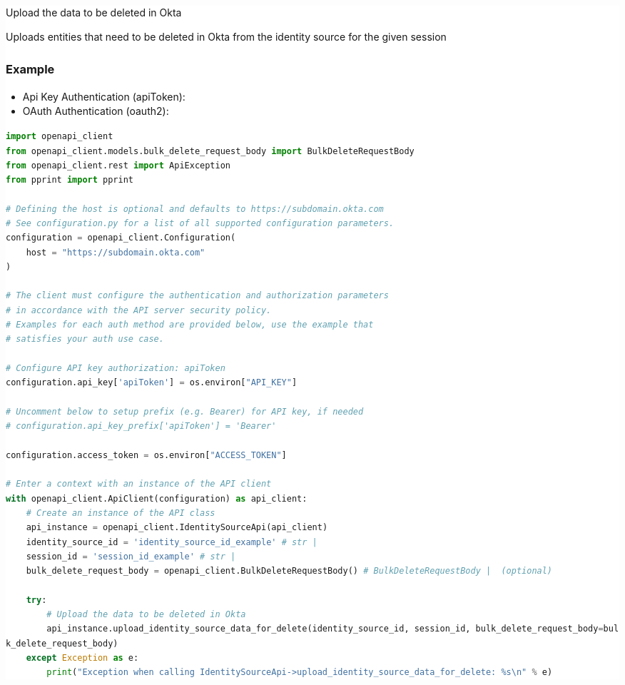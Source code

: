 Upload the data to be deleted in Okta

Uploads entities that need to be deleted in Okta from the identity source for the given session

### Example

* Api Key Authentication (apiToken):
* OAuth Authentication (oauth2):

```python
import openapi_client
from openapi_client.models.bulk_delete_request_body import BulkDeleteRequestBody
from openapi_client.rest import ApiException
from pprint import pprint

# Defining the host is optional and defaults to https://subdomain.okta.com
# See configuration.py for a list of all supported configuration parameters.
configuration = openapi_client.Configuration(
    host = "https://subdomain.okta.com"
)

# The client must configure the authentication and authorization parameters
# in accordance with the API server security policy.
# Examples for each auth method are provided below, use the example that
# satisfies your auth use case.

# Configure API key authorization: apiToken
configuration.api_key['apiToken'] = os.environ["API_KEY"]

# Uncomment below to setup prefix (e.g. Bearer) for API key, if needed
# configuration.api_key_prefix['apiToken'] = 'Bearer'

configuration.access_token = os.environ["ACCESS_TOKEN"]

# Enter a context with an instance of the API client
with openapi_client.ApiClient(configuration) as api_client:
    # Create an instance of the API class
    api_instance = openapi_client.IdentitySourceApi(api_client)
    identity_source_id = 'identity_source_id_example' # str | 
    session_id = 'session_id_example' # str | 
    bulk_delete_request_body = openapi_client.BulkDeleteRequestBody() # BulkDeleteRequestBody |  (optional)

    try:
        # Upload the data to be deleted in Okta
        api_instance.upload_identity_source_data_for_delete(identity_source_id, session_id, bulk_delete_request_body=bulk_delete_request_body)
    except Exception as e:
        print("Exception when calling IdentitySourceApi->upload_identity_source_data_for_delete: %s\n" % e)
```

